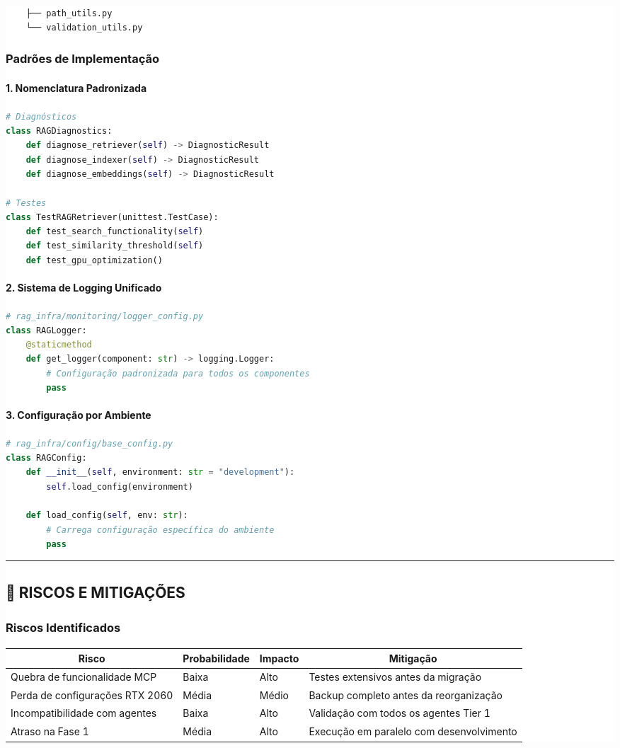 ```
    ├── path_utils.py
    └── validation_utils.py
```

### **Padrões de Implementação**

#### **1. Nomenclatura Padronizada**
```python
# Diagnósticos
class RAGDiagnostics:
    def diagnose_retriever(self) -> DiagnosticResult
    def diagnose_indexer(self) -> DiagnosticResult
    def diagnose_embeddings(self) -> DiagnosticResult

# Testes
class TestRAGRetriever(unittest.TestCase):
    def test_search_functionality(self)
    def test_similarity_threshold(self)
    def test_gpu_optimization()
```

#### **2. Sistema de Logging Unificado**
```python
# rag_infra/monitoring/logger_config.py
class RAGLogger:
    @staticmethod
    def get_logger(component: str) -> logging.Logger:
        # Configuração padronizada para todos os componentes
        pass
```

#### **3. Configuração por Ambiente**
```python
# rag_infra/config/base_config.py
class RAGConfig:
    def __init__(self, environment: str = "development"):
        self.load_config(environment)
    
    def load_config(self, env: str):
        # Carrega configuração específica do ambiente
        pass
```

---

## 🚨 RISCOS E MITIGAÇÕES

### **Riscos Identificados**

| **Risco** | **Probabilidade** | **Impacto** | **Mitigação** |
|-----------|-------------------|-------------|---------------|
| Quebra de funcionalidade MCP | Baixa | Alto | Testes extensivos antes da migração |
| Perda de configurações RTX 2060 | Média | Médio | Backup completo antes da reorganização |
| Incompatibilidade com agentes | Baixa | Alto | Validação com todos os agentes Tier 1 |
| Atraso na Fase 1 | Média | Alto | Execução em paralelo com desenvolvimento |
